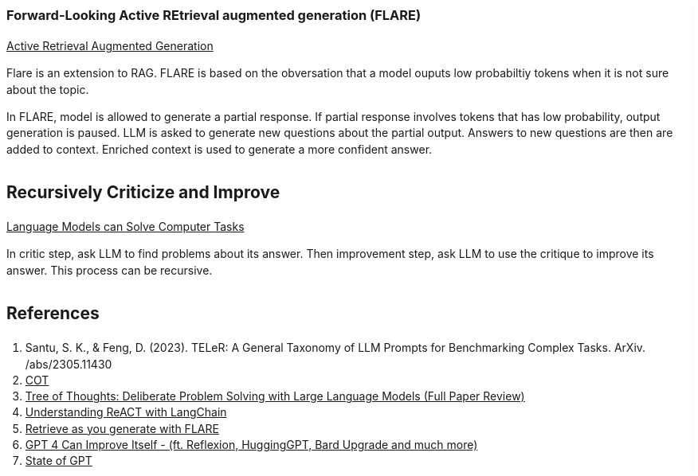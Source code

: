 ### Forward-Looking Active REtrieval augmented generation (FLARE)
[Active Retrieval Augmented Generation](https://arxiv.org/pdf/2305.06983.pdf)

Flare is an extension to RAG. FLARE is based on the obversation that a model ouputs low probabiltiy tokens when it is not sure about the topic. 

In FLARE, model is allowed to generate a partial response. If partial response involves tokens that has low probability, output generation is paused. LLM is asked to generate new questions about the partial output. Answers to new questions are then are added to context. Enriched context is used to generate a more confident answer.


## Recursively Criticize and Improve 
[Language Models can Solve Computer Tasks](https://arxiv.org/pdf/2303.17491.pdf)

In critic step, ask LLM to find problems about its answer. Then improvement step, ask LLM to use the critique to improve its answer. This process can be recursive.

## References
1. Santu, S. K., & Feng, D. (2023). TELeR: A General Taxonomy of LLM Prompts for Benchmarking Complex Tasks. ArXiv. /abs/2305.11430
2. [COT](https://www.promptingguide.ai/techniques/cot)
3. [ Tree of Thoughts: Deliberate Problem Solving with Large Language Models (Full Paper Review) ](https://www.youtube.com/watch?v=ut5kp56wW_4&t=20s)
4. [Understanding ReACT with LangChain](https://www.youtube.com/watch?v=Eug2clsLtFs)
5. [Retrieve as you generate with FLARE](https://python.langchain.com/docs/use_cases/question_answering/how_to/flare)
6. [ GPT 4 Can Improve Itself - (ft. Reflexion, HuggingGPT, Bard Upgrade and much more) ](https://www.youtube.com/watch?v=5SgJKZLBrmg)
7. [State of GPT](https://www.youtube.com/watch?v=bZQun8Y4L2A)